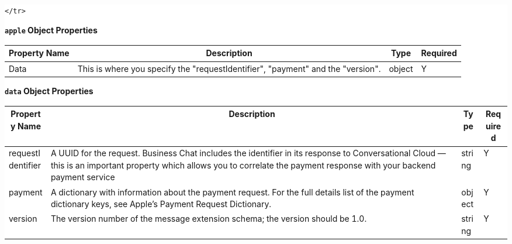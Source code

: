     </tr>
  </tbody>
</table>

**`apple` Object Properties**

<table>
  <thead>
    <th>Property Name</th>
    <th>Description</th>
    <th>Type</th>
    <th>Required</th>
  </thead>
  <tbody>
  <tr>
    <td>Data</td>
    <td>This is where you specify the "requestIdentifier", "payment" and the "version". </td>
    <td>object</td>
    <td>Y</td>
  </tr>
  </tbody>
</table>

**`data` Object Properties**

<table>
  <thead>
    <th>Property Name</th>
    <th>Description</th>
    <th>Type</th>
    <th>Required</th>
  </thead>
  <tbody>
  <tr>
    <td>requestIdentifier </td>
    <td>A UUID for the request. Business Chat includes the identifier in its response to Conversational Cloud — this is an important property which allows you to correlate the payment response with your backend payment service  </td>
    <td>string</td>
    <td>Y</td>
  </tr>
  <tr>
    <td>payment</td>
    <td>A dictionary with information about the payment request. For the full details list of the payment dictionary keys, see Apple’s Payment Request Dictionary.</td>
    <td>object</td>
    <td>Y</td>
  </tr>
  <tr>
    <td>version</td>
    <td>The version number of the message extension schema; the version should be 1.0.</td>
    <td>string</td>
    <td>Y</td>
  </tr>
  </tbody>
</table>
